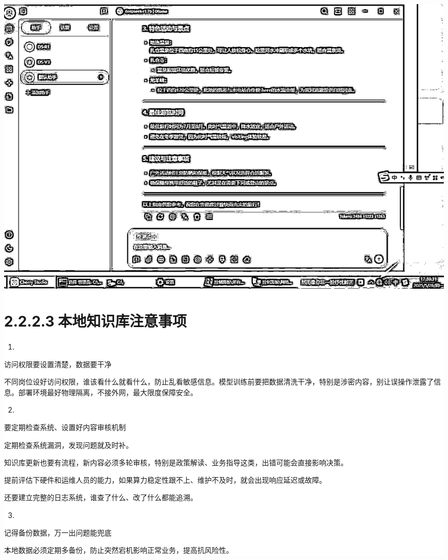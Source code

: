 ![](img/292d750809fe5197a5a0b339eb149380.png)

# 2.2.2.3 本地知识库注意事项

1.

访问权限要设置清楚，数据要干净

不同岗位设好访问权限，谁该看什么就看什么，防止乱看敏感信息。模型训练前要把数据清洗干净，特别是涉密内容，别让误操作泄露了信息。部署环境最好物理隔离，不接外网，最大限度保障安全。

2.

要定期检查系统、设置好内容审核机制

定期检查系统漏洞，发现问题就及时补。

知识库更新也要有流程，新内容必须多轮审核，特别是政策解读、业务指导这类，出错可能会直接影响决策。

提前评估下硬件和运维人员的能力，如果算力稳定性跟不上、维护不及时，就会出现响应延迟或故障。

还要建立完整的日志系统，谁查了什么、改了什么都能追溯。

3.

记得备份数据，万一出问题能兜底

本地数据必须定期多备份，防止突然宕机影响正常业务，提高抗风险性。
